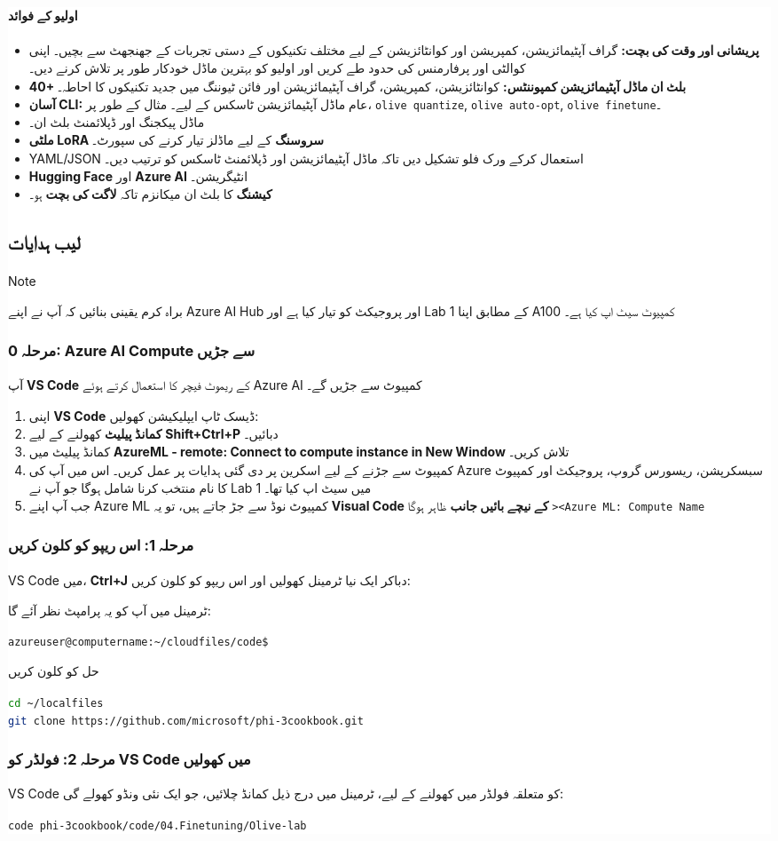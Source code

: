 #### اولیو کے فوائد

- **پریشانی اور وقت کی بچت:** گراف آپٹیمائزیشن، کمپریشن اور کوانٹائزیشن کے لیے مختلف تکنیکوں کے دستی تجربات کے جھنجھٹ سے بچیں۔ اپنی کوالٹی اور پرفارمنس کی حدود طے کریں اور اولیو کو بہترین ماڈل خودکار طور پر تلاش کرنے دیں۔
- **40+ بلٹ ان ماڈل آپٹیمائزیشن کمپوننٹس:** کوانٹائزیشن، کمپریشن، گراف آپٹیمائزیشن اور فائن ٹیوننگ میں جدید تکنیکوں کا احاطہ۔
- **آسان CLI:** عام ماڈل آپٹیمائزیشن ٹاسکس کے لیے۔ مثال کے طور پر، `olive quantize`, `olive auto-opt`, `olive finetune`۔
- ماڈل پیکجنگ اور ڈپلائمنٹ بلٹ ان۔
- **ملٹی LoRA سروسنگ** کے لیے ماڈلز تیار کرنے کی سپورٹ۔
- YAML/JSON استعمال کرکے ورک فلو تشکیل دیں تاکہ ماڈل آپٹیمائزیشن اور ڈپلائمنٹ ٹاسکس کو ترتیب دیں۔
- **Hugging Face** اور **Azure AI** انٹیگریشن۔
- **کیشنگ** کا بلٹ ان میکانزم تاکہ **لاگت کی بچت** ہو۔

## لیب ہدایات

> [!NOTE]  
> براہ کرم یقینی بنائیں کہ آپ نے اپنے Azure AI Hub اور پروجیکٹ کو تیار کیا ہے اور Lab 1 کے مطابق اپنا A100 کمپیوٹ سیٹ اپ کیا ہے۔

### مرحلہ 0: Azure AI Compute سے جڑیں

آپ **VS Code** کے ریموٹ فیچر کا استعمال کرتے ہوئے Azure AI کمپیوٹ سے جڑیں گے۔

1. اپنی **VS Code** ڈیسک ٹاپ ایپلیکیشن کھولیں:  
1. **کمانڈ پیلیٹ** کھولنے کے لیے **Shift+Ctrl+P** دبائیں۔  
1. کمانڈ پیلیٹ میں **AzureML - remote: Connect to compute instance in New Window** تلاش کریں۔  
1. کمپیوٹ سے جڑنے کے لیے اسکرین پر دی گئی ہدایات پر عمل کریں۔ اس میں آپ کی Azure سبسکرپشن، ریسورس گروپ، پروجیکٹ اور کمپیوٹ کا نام منتخب کرنا شامل ہوگا جو آپ نے Lab 1 میں سیٹ اپ کیا تھا۔  
1. جب آپ اپنے Azure ML کمپیوٹ نوڈ سے جڑ جاتے ہیں، تو یہ **Visual Code کے نیچے بائیں جانب** ظاہر ہوگا `><Azure ML: Compute Name`  

### مرحلہ 1: اس ریپو کو کلون کریں

VS Code میں، **Ctrl+J** دباکر ایک نیا ٹرمینل کھولیں اور اس ریپو کو کلون کریں:

ٹرمینل میں آپ کو یہ پرامپٹ نظر آئے گا:

```
azureuser@computername:~/cloudfiles/code$ 
```  
حل کو کلون کریں  

```bash
cd ~/localfiles
git clone https://github.com/microsoft/phi-3cookbook.git
```  

### مرحلہ 2: فولڈر کو VS Code میں کھولیں

VS Code کو متعلقہ فولڈر میں کھولنے کے لیے، ٹرمینل میں درج ذیل کمانڈ چلائیں، جو ایک نئی ونڈو کھولے گی:

```bash
code phi-3cookbook/code/04.Finetuning/Olive-lab
```  
